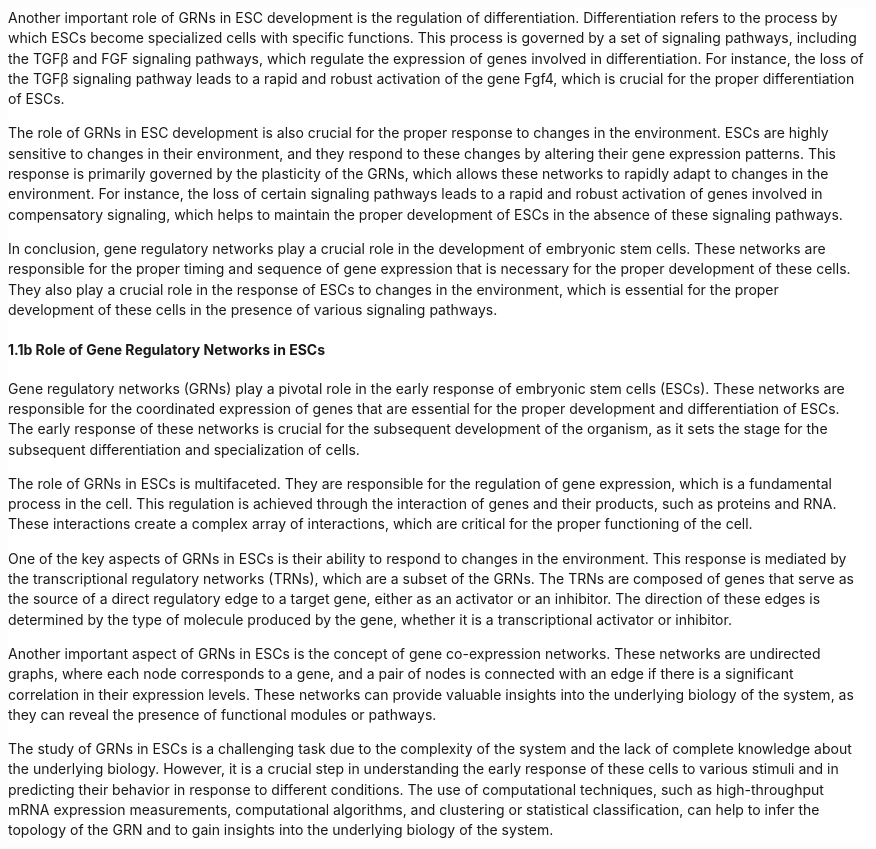 Another important role of GRNs in ESC development is the regulation of differentiation. Differentiation refers to the process by which ESCs become specialized cells with specific functions. This process is governed by a set of signaling pathways, including the TGFβ and FGF signaling pathways, which regulate the expression of genes involved in differentiation. For instance, the loss of the TGFβ signaling pathway leads to a rapid and robust activation of the gene Fgf4, which is crucial for the proper differentiation of ESCs.

The role of GRNs in ESC development is also crucial for the proper response to changes in the environment. ESCs are highly sensitive to changes in their environment, and they respond to these changes by altering their gene expression patterns. This response is primarily governed by the plasticity of the GRNs, which allows these networks to rapidly adapt to changes in the environment. For instance, the loss of certain signaling pathways leads to a rapid and robust activation of genes involved in compensatory signaling, which helps to maintain the proper development of ESCs in the absence of these signaling pathways.

In conclusion, gene regulatory networks play a crucial role in the development of embryonic stem cells. These networks are responsible for the proper timing and sequence of gene expression that is necessary for the proper development of these cells. They also play a crucial role in the response of ESCs to changes in the environment, which is essential for the proper development of these cells in the presence of various signaling pathways.




#### 1.1b Role of Gene Regulatory Networks in ESCs

Gene regulatory networks (GRNs) play a pivotal role in the early response of embryonic stem cells (ESCs). These networks are responsible for the coordinated expression of genes that are essential for the proper development and differentiation of ESCs. The early response of these networks is crucial for the subsequent development of the organism, as it sets the stage for the subsequent differentiation and specialization of cells.

The role of GRNs in ESCs is multifaceted. They are responsible for the regulation of gene expression, which is a fundamental process in the cell. This regulation is achieved through the interaction of genes and their products, such as proteins and RNA. These interactions create a complex array of interactions, which are critical for the proper functioning of the cell.

One of the key aspects of GRNs in ESCs is their ability to respond to changes in the environment. This response is mediated by the transcriptional regulatory networks (TRNs), which are a subset of the GRNs. The TRNs are composed of genes that serve as the source of a direct regulatory edge to a target gene, either as an activator or an inhibitor. The direction of these edges is determined by the type of molecule produced by the gene, whether it is a transcriptional activator or inhibitor.

Another important aspect of GRNs in ESCs is the concept of gene co-expression networks. These networks are undirected graphs, where each node corresponds to a gene, and a pair of nodes is connected with an edge if there is a significant correlation in their expression levels. These networks can provide valuable insights into the underlying biology of the system, as they can reveal the presence of functional modules or pathways.

The study of GRNs in ESCs is a challenging task due to the complexity of the system and the lack of complete knowledge about the underlying biology. However, it is a crucial step in understanding the early response of these cells to various stimuli and in predicting their behavior in response to different conditions. The use of computational techniques, such as high-throughput mRNA expression measurements, computational algorithms, and clustering or statistical classification, can help to infer the topology of the GRN and to gain insights into the underlying biology of the system.
